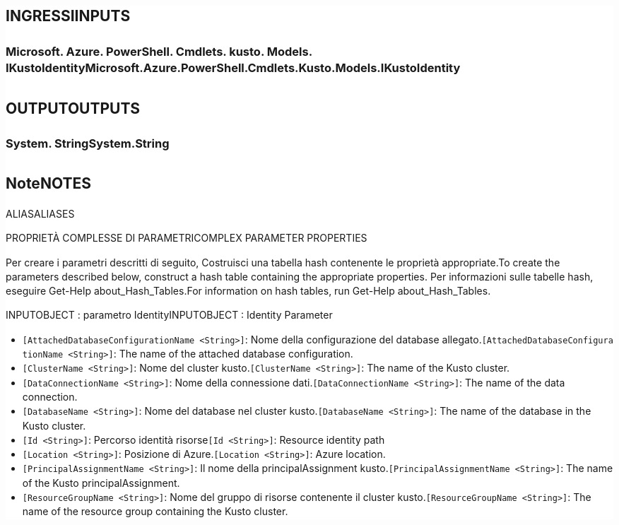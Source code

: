 ## <span data-ttu-id="a0a09-136">INGRESSI</span><span class="sxs-lookup"><span data-stu-id="a0a09-136">INPUTS</span></span>

### <span data-ttu-id="a0a09-137">Microsoft. Azure. PowerShell. Cmdlets. kusto. Models. IKustoIdentity</span><span class="sxs-lookup"><span data-stu-id="a0a09-137">Microsoft.Azure.PowerShell.Cmdlets.Kusto.Models.IKustoIdentity</span></span>

## <span data-ttu-id="a0a09-138">OUTPUT</span><span class="sxs-lookup"><span data-stu-id="a0a09-138">OUTPUTS</span></span>

### <span data-ttu-id="a0a09-139">System. String</span><span class="sxs-lookup"><span data-stu-id="a0a09-139">System.String</span></span>

## <span data-ttu-id="a0a09-140">Note</span><span class="sxs-lookup"><span data-stu-id="a0a09-140">NOTES</span></span>

<span data-ttu-id="a0a09-141">ALIAS</span><span class="sxs-lookup"><span data-stu-id="a0a09-141">ALIASES</span></span>

<span data-ttu-id="a0a09-142">PROPRIETÀ COMPLESSE DI PARAMETRI</span><span class="sxs-lookup"><span data-stu-id="a0a09-142">COMPLEX PARAMETER PROPERTIES</span></span>

<span data-ttu-id="a0a09-143">Per creare i parametri descritti di seguito, Costruisci una tabella hash contenente le proprietà appropriate.</span><span class="sxs-lookup"><span data-stu-id="a0a09-143">To create the parameters described below, construct a hash table containing the appropriate properties.</span></span> <span data-ttu-id="a0a09-144">Per informazioni sulle tabelle hash, eseguire Get-Help about_Hash_Tables.</span><span class="sxs-lookup"><span data-stu-id="a0a09-144">For information on hash tables, run Get-Help about_Hash_Tables.</span></span>


<span data-ttu-id="a0a09-145">INPUTOBJECT <IKustoIdentity> : parametro Identity</span><span class="sxs-lookup"><span data-stu-id="a0a09-145">INPUTOBJECT <IKustoIdentity>: Identity Parameter</span></span>
  - <span data-ttu-id="a0a09-146">`[AttachedDatabaseConfigurationName <String>]`: Nome della configurazione del database allegato.</span><span class="sxs-lookup"><span data-stu-id="a0a09-146">`[AttachedDatabaseConfigurationName <String>]`: The name of the attached database configuration.</span></span>
  - <span data-ttu-id="a0a09-147">`[ClusterName <String>]`: Nome del cluster kusto.</span><span class="sxs-lookup"><span data-stu-id="a0a09-147">`[ClusterName <String>]`: The name of the Kusto cluster.</span></span>
  - <span data-ttu-id="a0a09-148">`[DataConnectionName <String>]`: Nome della connessione dati.</span><span class="sxs-lookup"><span data-stu-id="a0a09-148">`[DataConnectionName <String>]`: The name of the data connection.</span></span>
  - <span data-ttu-id="a0a09-149">`[DatabaseName <String>]`: Nome del database nel cluster kusto.</span><span class="sxs-lookup"><span data-stu-id="a0a09-149">`[DatabaseName <String>]`: The name of the database in the Kusto cluster.</span></span>
  - <span data-ttu-id="a0a09-150">`[Id <String>]`: Percorso identità risorse</span><span class="sxs-lookup"><span data-stu-id="a0a09-150">`[Id <String>]`: Resource identity path</span></span>
  - <span data-ttu-id="a0a09-151">`[Location <String>]`: Posizione di Azure.</span><span class="sxs-lookup"><span data-stu-id="a0a09-151">`[Location <String>]`: Azure location.</span></span>
  - <span data-ttu-id="a0a09-152">`[PrincipalAssignmentName <String>]`: Il nome della principalAssignment kusto.</span><span class="sxs-lookup"><span data-stu-id="a0a09-152">`[PrincipalAssignmentName <String>]`: The name of the Kusto principalAssignment.</span></span>
  - <span data-ttu-id="a0a09-153">`[ResourceGroupName <String>]`: Nome del gruppo di risorse contenente il cluster kusto.</span><span class="sxs-lookup"><span data-stu-id="a0a09-153">`[ResourceGroupName <String>]`: The name of the resource group containing the Kusto cluster.</span></span>